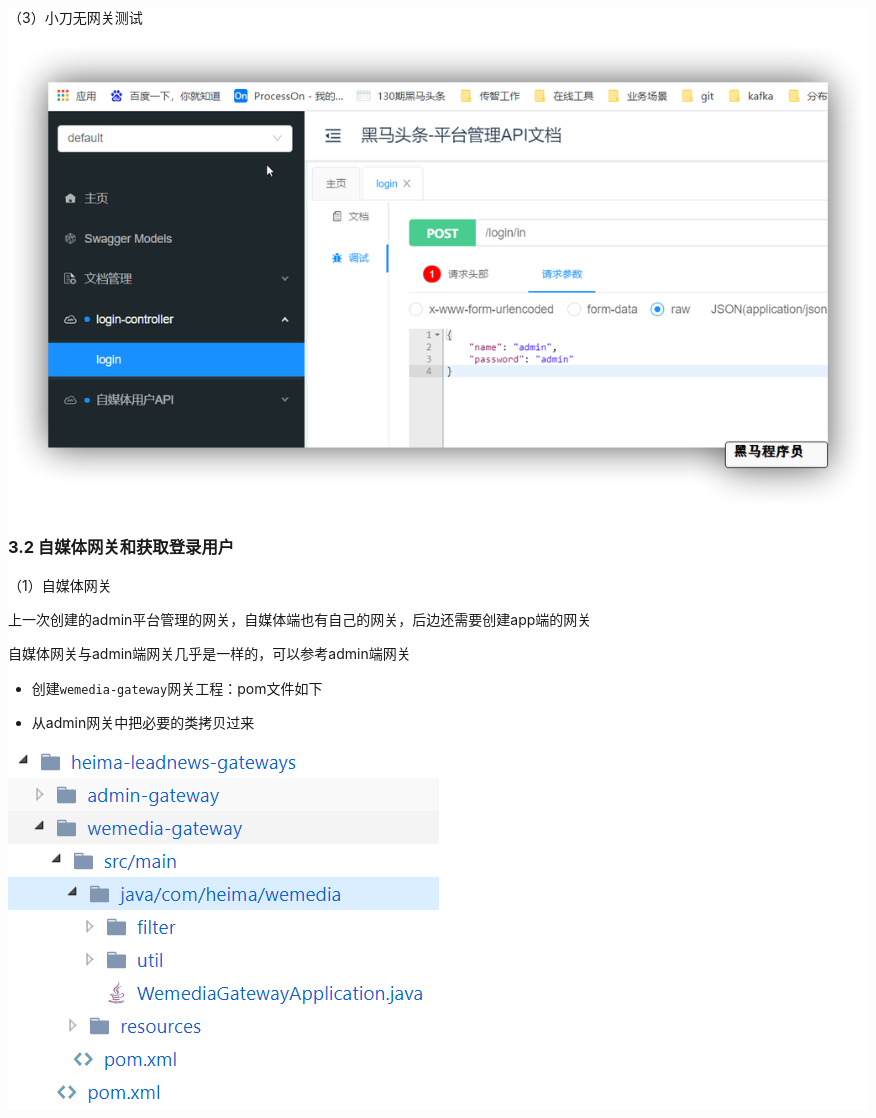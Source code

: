 （3）小刀无网关测试

![image-20210903145947567](assets/image-20210903145947567.png)

### 3.2 自媒体网关和获取登录用户

（1）自媒体网关

上一次创建的admin平台管理的网关，自媒体端也有自己的网关，后边还需要创建app端的网关

自媒体网关与admin端网关几乎是一样的，可以参考admin端网关

- 创建`wemedia-gateway`网关工程：pom文件如下


- 从admin网关中把必要的类拷贝过来


![image-20210412161938133](assets/image-20210412161938133.png)
